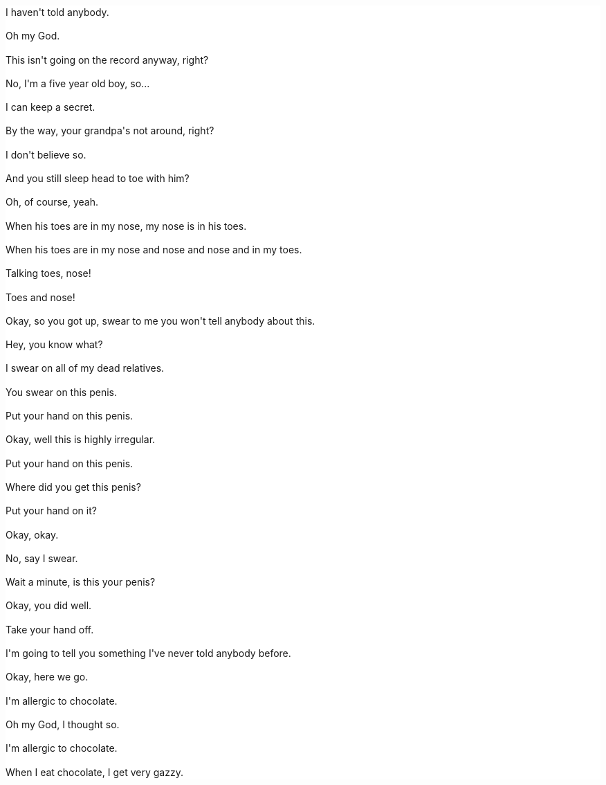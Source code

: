 I haven't told anybody.

Oh my God.

This isn't going on the record anyway, right?

No, I'm a five year old boy, so...

I can keep a secret.

By the way, your grandpa's not around, right?

I don't believe so.

And you still sleep head to toe with him?

Oh, of course, yeah.

When his toes are in my nose, my nose is in his toes.

When his toes are in my nose and nose and nose and in my toes.

Talking toes, nose!

Toes and nose!

Okay, so you got up, swear to me you won't tell anybody about this.

Hey, you know what?

I swear on all of my dead relatives.

You swear on this penis.

Put your hand on this penis.

Okay, well this is highly irregular.

Put your hand on this penis.

Where did you get this penis?

Put your hand on it?

Okay, okay.

No, say I swear.

Wait a minute, is this your penis?

Okay, you did well.

Take your hand off.

I'm going to tell you something I've never told anybody before.

Okay, here we go.

I'm allergic to chocolate.

Oh my God, I thought so.

I'm allergic to chocolate.

When I eat chocolate, I get very gazzy.
